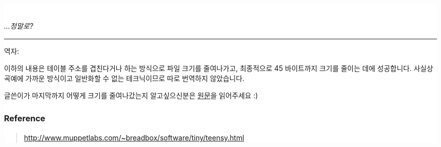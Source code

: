 <br />

*...정말로?*

---

역자:

이하의 내용은 테이블 주소를 겹친다거나 하는 방식으로 파일 크기를 줄여나가고, 최종적으로 45 바이트까지 크기를 줄이는 데에 성공합니다. 사실상 곡예에 가까운 방식이고 일반화할 수 없는 테크닉이므로 따로 번역하지 않았습니다.

글쓴이가 마지막까지 어떻게 크기를 줄여나갔는지 알고싶으신분은 [원문](http://www.muppetlabs.com/~breadbox/software/tiny/teensy.html)을 읽어주세요 :)

### Reference

> http://www.muppetlabs.com/~breadbox/software/tiny/teensy.html